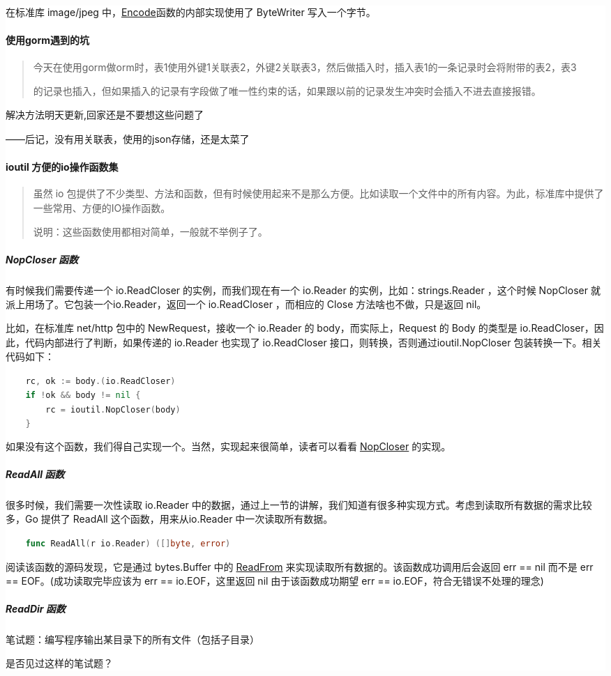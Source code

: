 在标准库 image/jpeg 中，[Encode](http://docs.studygolang.com/pkg/image/jpeg/#Encode)函数的内部实现使用了 ByteWriter 写入一个字节。




#### 使用gorm遇到的坑

>今天在使用gorm做orm时，表1使用外键1关联表2，外键2关联表3，然后做插入时，插入表1的一条记录时会将附带的表2，表3
>
>的记录也插入，但如果插入的记录有字段做了唯一性约束的话，如果跟以前的记录发生冲突时会插入不进去直接报错。

解决方法明天更新,回家还是不要想这些问题了

 ——后记，没有用关联表，使用的json存储，还是太菜了 



#### ioutil 方便的io操作函数集

>虽然 io 包提供了不少类型、方法和函数，但有时候使用起来不是那么方便。比如读取一个文件中的所有内容。为此，标准库中提供了一些常用、方便的IO操作函数。
>
>说明：这些函数使用都相对简单，一般就不举例子了。

##### NopCloser 函数

有时候我们需要传递一个 io.ReadCloser 的实例，而我们现在有一个 io.Reader 的实例，比如：strings.Reader ，这个时候 NopCloser 就派上用场了。它包装一个io.Reader，返回一个 io.ReadCloser ，而相应的 Close 方法啥也不做，只是返回 nil。

比如，在标准库 net/http 包中的 NewRequest，接收一个 io.Reader 的 body，而实际上，Request 的 Body 的类型是 io.ReadCloser，因此，代码内部进行了判断，如果传递的 io.Reader 也实现了 io.ReadCloser 接口，则转换，否则通过ioutil.NopCloser 包装转换一下。相关代码如下：

```go
    rc, ok := body.(io.ReadCloser)
    if !ok && body != nil {
		rc = ioutil.NopCloser(body)
    }
```

如果没有这个函数，我们得自己实现一个。当然，实现起来很简单，读者可以看看 [NopCloser](http://docscn.studygolang.com/src/io/ioutil/ioutil.go?s=5557:5598#L145) 的实现。

##### ReadAll 函数

很多时候，我们需要一次性读取 io.Reader 中的数据，通过上一节的讲解，我们知道有很多种实现方式。考虑到读取所有数据的需求比较多，Go 提供了 ReadAll 这个函数，用来从io.Reader 中一次读取所有数据。

```go
	func ReadAll(r io.Reader) ([]byte, error)
```

阅读该函数的源码发现，它是通过 bytes.Buffer 中的 [ReadFrom](http://docscn.studygolang.com/src/bytes/buffer.go?s=5385:5444#L144) 来实现读取所有数据的。该函数成功调用后会返回 err == nil 而不是 err == EOF。(成功读取完毕应该为 err == io.EOF，这里返回 nil 由于该函数成功期望 err == io.EOF，符合无错误不处理的理念)

##### ReadDir 函数

笔试题：编写程序输出某目录下的所有文件（包括子目录）

是否见过这样的笔试题？
